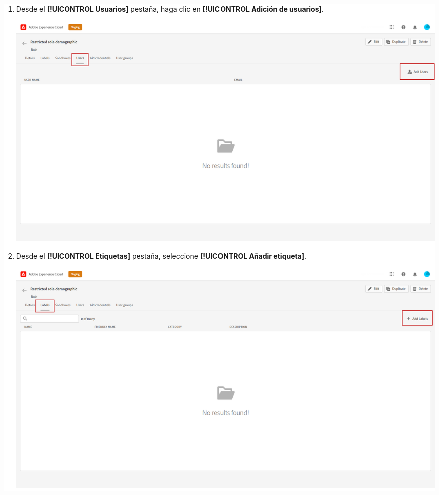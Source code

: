 1. Desde el **[!UICONTROL Usuarios]** pestaña, haga clic en **[!UICONTROL Adición de usuarios]**.

   ![](assets/role_8.png)

1. Desde el **[!UICONTROL Etiquetas]** pestaña, seleccione **[!UICONTROL Añadir etiqueta]**.

   ![](assets/role_9.png)
